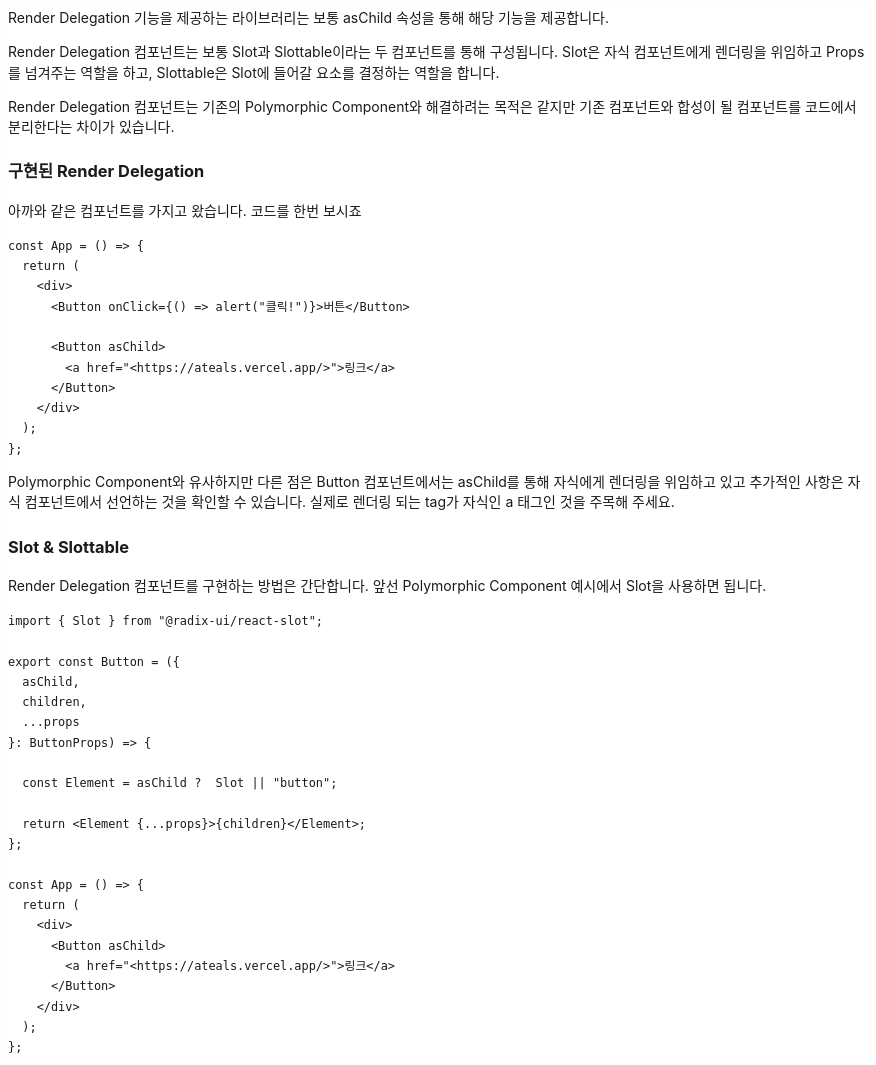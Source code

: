 Render Delegation 기능을 제공하는 라이브러리는 보통 asChild 속성을 통해 해당 기능을 제공합니다.

Render Delegation 컴포넌트는 보통 Slot과 Slottable이라는 두 컴포넌트를 통해 구성됩니다. Slot은 자식 컴포넌트에게 렌더링을 위임하고 Props를 넘겨주는 역할을 하고, Slottable은 Slot에 들어갈 요소를 결정하는 역할을 합니다.

Render Delegation 컴포넌트는 기존의 Polymorphic Component와 해결하려는 목적은 같지만 기존 컴포넌트와 합성이 될 컴포넌트를 코드에서 분리한다는 차이가 있습니다.

### 구현된 Render Delegation


아까와 같은 컴포넌트를 가지고 왔습니다. 코드를 한번 보시죠

```tsx
const App = () => {
  return (
    <div>
      <Button onClick={() => alert("클릭!")}>버튼</Button>

      <Button asChild>
        <a href="<https://ateals.vercel.app/>">링크</a>
      </Button>
    </div>
  );
};
```

Polymorphic Component와 유사하지만 다른 점은 Button 컴포넌트에서는 asChild를 통해 자식에게 렌더링을 위임하고 있고 추가적인 사항은 자식 컴포넌트에서 선언하는 것을 확인할 수 있습니다. 실제로 렌더링 되는 tag가 자식인 a 태그인 것을 주목해 주세요.

### Slot & Slottable

Render Delegation 컴포넌트를 구현하는 방법은 간단합니다. 앞선 Polymorphic Component 예시에서 Slot을 사용하면 됩니다.

```tsx
import { Slot } from "@radix-ui/react-slot";

export const Button = ({
  asChild,
  children,
  ...props
}: ButtonProps) => {

  const Element = asChild ?  Slot || "button";

  return <Element {...props}>{children}</Element>;
};

const App = () => {
  return (
    <div>
      <Button asChild>
        <a href="<https://ateals.vercel.app/>">링크</a>
      </Button>
    </div>
  );
};
```
